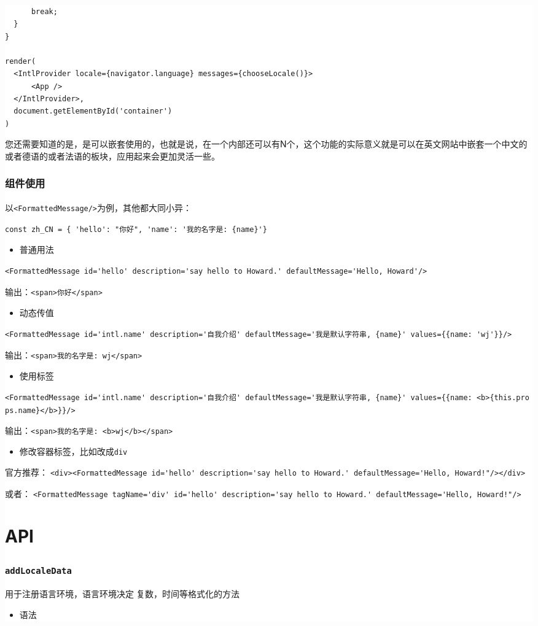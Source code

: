 ```
      break;
  }
}

render(    
  <IntlProvider locale={navigator.language} messages={chooseLocale()}>
      <App />
  </IntlProvider>,    
  document.getElementById('container')
)
```

您还需要知道的是，<IntlProvider />是可以嵌套使用的，也就是说，在一个<IntlProvider />内部还可以有N个<IntlProvider />，这个功能的实际意义就是可以在英文网站中嵌套一个中文的或者德语的或者法语的板块，应用起来会更加灵活一些。

### 组件使用

以`<FormattedMessage/>`为例，其他都大同小异：

`const zh_CN = { 'hello': "你好", 'name': '我的名字是: {name}'}`

- 普通用法

`<FormattedMessage id='hello' description='say hello to Howard.' defaultMessage='Hello, Howard'/>`

输出：`<span>你好</span>`

- 动态传值

`<FormattedMessage id='intl.name' description='自我介绍' defaultMessage='我是默认字符串, {name}' values={{name: 'wj'}}/>`

输出：`<span>我的名字是: wj</span>`

- 使用标签

`<FormattedMessage id='intl.name' description='自我介绍' defaultMessage='我是默认字符串, {name}' values={{name: <b>{this.props.name}</b>}}/>`

输出：`<span>我的名字是: <b>wj</b></span>`

- 修改容器标签，比如改成`div`

官方推荐： `<div><FormattedMessage id='hello' description='say hello to Howard.' defaultMessage='Hello, Howard!"/></div>`

或者： `<FormattedMessage tagName='div' id='hello' description='say hello to Howard.' defaultMessage='Hello, Howard!"/>`

# API

### `addLocaleData`

用于注册语言环境，语言环境决定 复数，时间等格式化的方法

- 语法

